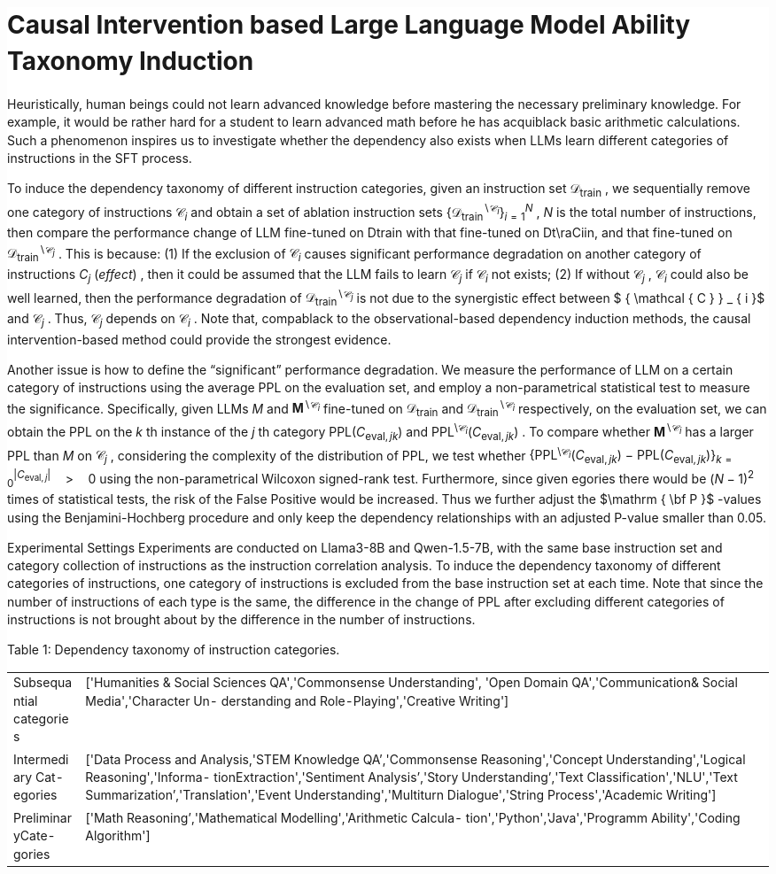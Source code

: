 # Causal Intervention based Large Language Model Ability Taxonomy Induction

Heuristically, human beings could not learn advanced knowledge before mastering the necessary preliminary knowledge. For example, it would be rather hard for a student to learn advanced math before he has acquiblack basic arithmetic calculations. Such a phenomenon inspires us to investigate whether the dependency also exists when LLMs learn different categories of instructions in the SFT process.

To induce the dependency taxonomy of different instruction categories, given an instruction set $\mathcal { D } _ { \mathrm { t r a i n } }$ , we sequentially remove one category of instructions $\mathcal { C } _ { i }$ and obtain a set of ablation instruction sets $\{ \mathcal { D } _ { \operatorname { t r a i n } } ^ { \backslash \mathcal { C } _ { i } } \} _ { i = 1 } ^ { N }$ , $N$ is the total number of instructions, then compare the performance change of LLM fine-tuned on Dtrain with that fine-tuned on Dt\raCiin, and that fine-tuned on $\mathcal { D } _ { \operatorname { t r a i n } } ^ { \backslash \mathcal { C } _ { j } }$ . This is because: (1) If the exclusion of $\mathcal { C } _ { i }$ causes significant performance degradation on another category of instructions $C _ { j }$ $( e f f e c t )$ , then it could be assumed that the LLM fails to learn $\mathcal { C } _ { j }$ if $\mathcal { C } _ { i }$ not exists; (2) If without $\mathcal { C } _ { j }$ , $\mathcal { C } _ { i }$ could also be well learned, then the performance degradation of $\mathcal { D } _ { \operatorname { t r a i n } } ^ { \backslash \mathcal { C } _ { j } }$ is not due to the synergistic effect between $ { \mathcal { C } } _ { i }$ and $\mathcal { C } _ { j }$ . Thus, $\mathcal { C } _ { j }$ depends on $\mathcal { C } _ { i }$ . Note that, compablack to the observational-based dependency induction methods, the causal intervention-based method could provide the strongest evidence.

Another issue is how to define the “significant” performance degradation. We measure the performance of LLM on a certain category of instructions using the average PPL on the evaluation set, and employ a non-parametrical statistical test to measure the significance. Specifically, given LLMs $M$ and $\boldsymbol { M } ^ { \backslash \mathcal { C } _ { i } }$ fine-tuned on $\mathcal { D } _ { \mathrm { t r a i n } }$ and $\mathcal { D } _ { \operatorname { t r a i n } } ^ { \backslash { \mathcal { C } } _ { i } }$ respectively, on the evaluation set, we can obtain the PPL on the $k$ th instance of the $j$ th category $\mathrm { P P L } ( C _ { \mathrm { e v a l } , j k } )$ and $\mathrm { P P L } ^ { \setminus \mathcal { C } _ { i } } ( C _ { \mathrm { e v a l } , j k } )$ . To compare whether $\boldsymbol { M } ^ { \backslash \mathcal { C } _ { i } }$ has a larger PPL than $M$ on $\mathcal { C } _ { j }$ , considering the complexity of the distribution of PPL, we test whether $\{ \mathrm { P P L } ^ { \setminus \mathcal { C } _ { i } } ( C _ { \mathrm { e v a l } , j k } ) \ -$ $\mathrm { P P L } ( C _ { \mathrm { e v a l } , j k } ) \} _ { k = 0 } ^ { | C _ { \mathrm { e v a l } , j } | } \quad > \quad 0$ using the non-parametrical Wilcoxon signed-rank test. Furthermore, since given egories there would be $( N - 1 ) ^ { 2 }$ times of statistical tests, the risk of the False Positive would be increased. Thus we further adjust the $\mathrm { \bf P }$ -values using the Benjamini-Hochberg procedure and only keep the dependency relationships with an adjusted P-value smaller than 0.05.

Experimental Settings Experiments are conducted on Llama3-8B and Qwen-1.5-7B, with the same base instruction set and category collection of instructions as the instruction correlation analysis. To induce the dependency taxonomy of different categories of instructions, one category of instructions is excluded from the base instruction set at each time. Note that since the number of instructions of each type is the same, the difference in the change of PPL after excluding different categories of instructions is not brought about by the difference in the number of instructions.

Table 1: Dependency taxonomy of instruction categories.   

<html><body><table><tr><td>Subsequantial categories</td><td>['Humanities & Social Sciences QA','Commonsense Understanding', 'Open Domain QA','Communication& Social Media','Character Un- derstanding and Role-Playing','Creative Writing']</td></tr><tr><td>Intermediary Cat- egories</td><td>['Data Process and Analysis,'STEM Knowledge QA’,'Commonsense Reasoning','Concept Understanding','Logical Reasoning','Informa- tionExtraction','Sentiment Analysis’,'Story Understanding’,'Text Classification','NLU','Text Summarization’,'Translation','Event Understanding','Multiturn Dialogue','String Process','Academic Writing']</td></tr><tr><td>PreliminaryCate- gories</td><td>['Math Reasoning’,'Mathematical Modelling','Arithmetic Calcula- tion','Python','Java','Programm Ability','Coding Algorithm']</td></tr></table></body></html>
